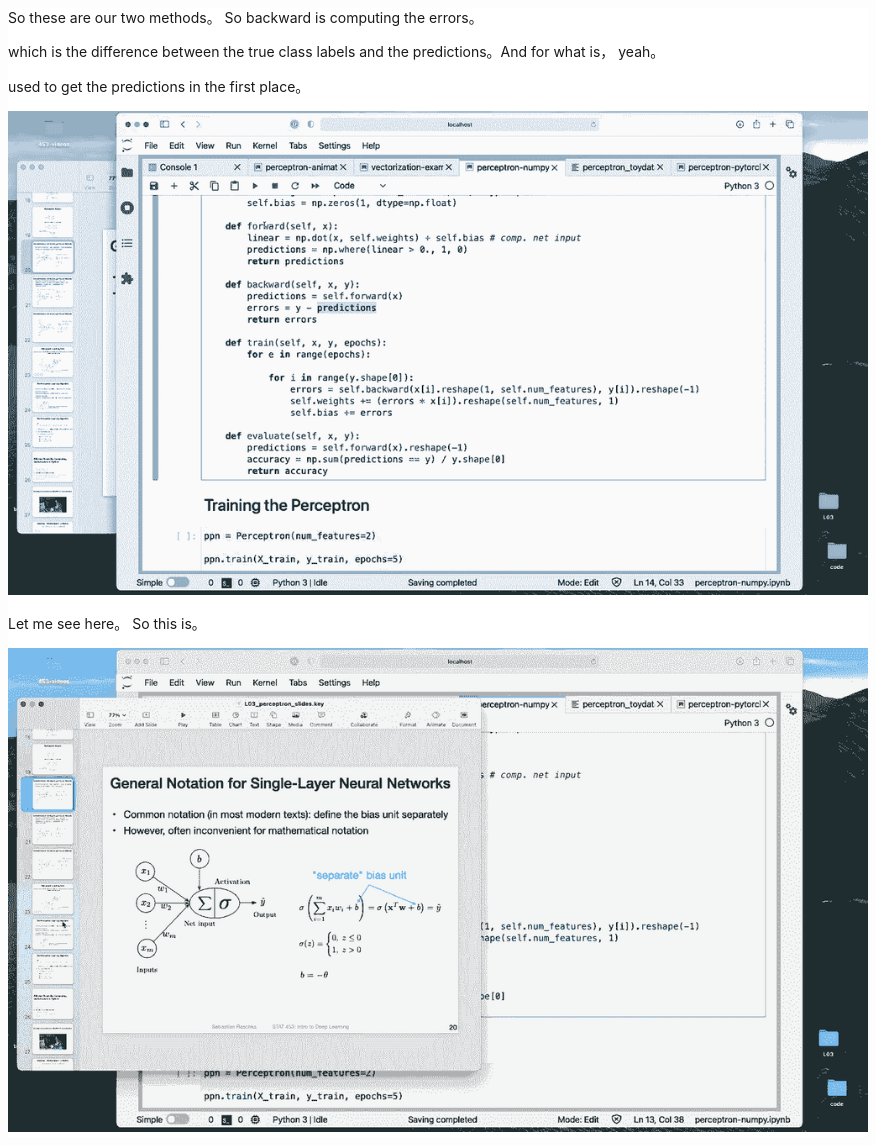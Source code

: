 
So these are our two methods。 So backward is computing the  errors。

 which is the difference between the true class labels and the predictions。And for what is， yeah。

 used to get the predictions in the first place。

![](img/1a656ff047ac6e99feba246a18f06448_107.png)

Let me see here。 So this is。

![](img/1a656ff047ac6e99feba246a18f06448_109.png)
